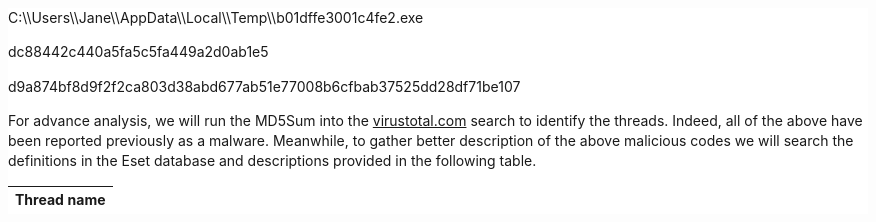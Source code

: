 </td>
</p>
<p>
</tr>
</p>
<p>
<tr>
</p>
<p>
<td align="right">
C:\\Users\\Jane\\AppData\\Local\\Temp\\b01dffe3001c4fe2.exe

</td>
</p>
<p>
<td align="center">
dc88442c440a5fa5c5fa449a2d0ab1e5

</td>
</p>
<p>
<td align="right">
d9a874bf8d9f2f2ca803d38abd677ab51e77008b6cfbab37525dd28df71be107

</td>
</p>
<p>
</tr>
</p>
<p>
</tbody>
</p>
<p>
</table>
</p>

For advance analysis, we will run the MD5Sum into the
[virustotal.com](http://virustotal.com/) search to identify the threads.
Indeed, all of the above have been reported previously as a malware.
Meanwhile, to gather better description of the above malicious codes we
will search the definitions in the Eset database and descriptions
provided in the following table.

</p>

<table>
</p>
<p>
<thead>
</p>
<p>
<tr>
</p>
<p>
<th align="right">
Thread name
